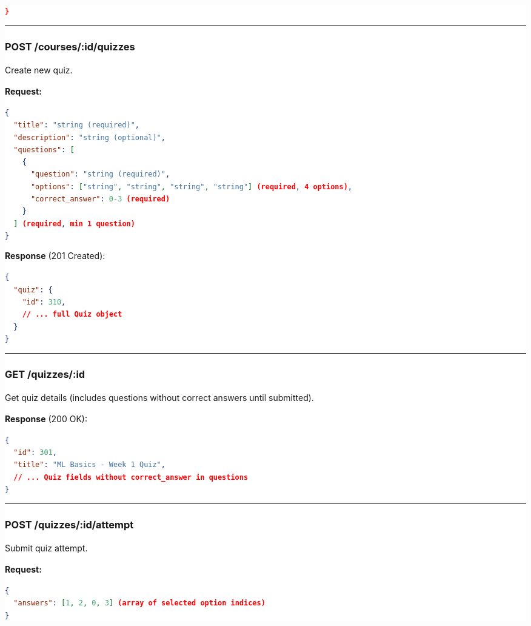 ```json
}
```

---

### POST /courses/:id/quizzes
Create new quiz.

**Request:**
```json
{
  "title": "string (required)",
  "description": "string (optional)",
  "questions": [
    {
      "question": "string (required)",
      "options": ["string", "string", "string", "string"] (required, 4 options),
      "correct_answer": 0-3 (required)
    }
  ] (required, min 1 question)
}
```

**Response** (201 Created):
```json
{
  "quiz": {
    "id": 310,
    // ... full Quiz object
  }
}
```

---

### GET /quizzes/:id
Get quiz details (includes questions without correct answers until submitted).

**Response** (200 OK):
```json
{
  "id": 301,
  "title": "ML Basics - Week 1 Quiz",
  // ... Quiz fields without correct_answer in questions
}
```

---

### POST /quizzes/:id/attempt
Submit quiz attempt.

**Request:**
```json
{
  "answers": [1, 2, 0, 3] (array of selected option indices)
}
```
